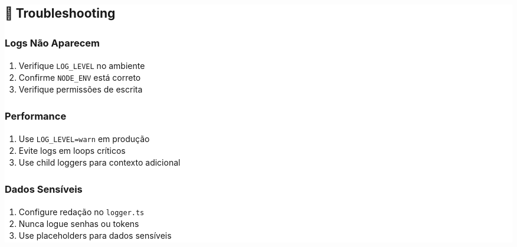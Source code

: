 ## 🔧 Troubleshooting

### Logs Não Aparecem
1. Verifique `LOG_LEVEL` no ambiente
2. Confirme `NODE_ENV` está correto
3. Verifique permissões de escrita

### Performance
1. Use `LOG_LEVEL=warn` em produção
2. Evite logs em loops críticos
3. Use child loggers para contexto adicional

### Dados Sensíveis
1. Configure redação no `logger.ts`
2. Nunca logue senhas ou tokens
3. Use placeholders para dados sensíveis 